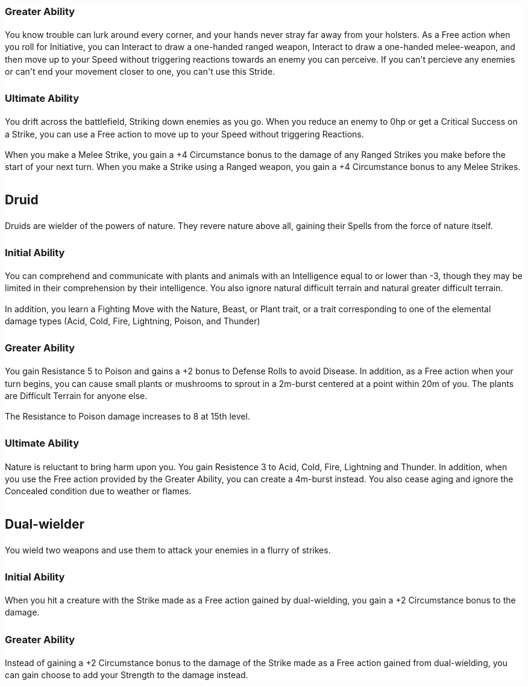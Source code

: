 ### Greater Ability
You know trouble can lurk around every corner, and your hands never stray far away from your holsters. As a Free action when you roll for Initiative, you can Interact to draw a one-handed ranged weapon, Interact to draw a one-handed melee-weapon, and then move up to your Speed without triggering reactions towards an enemy you can perceive. If you can't percieve any enemies or can't end your movement closer to one, you can't use this Stride.

### Ultimate Ability
You drift across the battlefield, Striking down enemies as you go. When you reduce an enemy to 0hp or get a Critical Success on a Strike, you can use a Free action to move up to your Speed without triggering Reactions. 

When you make a Melee Strike, you gain a +4 Circumstance bonus to the damage of any Ranged Strikes you make before the start of your next turn. When you make a Strike using a Ranged weapon, you gain a +4 Circumstance bonus to any Melee Strikes.

## Druid
Druids are wielder of the powers of nature. They revere nature above all, gaining their Spells from the force of nature itself.

### Initial Ability
You can comprehend and communicate with plants and animals with an Intelligence equal to or lower than -3, though they may be limited in their comprehension by their intelligence. You also ignore natural difficult terrain and natural greater difficult terrain.

In addition, you learn a Fighting Move with the Nature, Beast, or Plant trait, or a trait corresponding to one of the elemental damage types (Acid, Cold, Fire, Lightning, Poison, and Thunder)

### Greater Ability
You gain Resistance 5 to Poison and gains a +2 bonus to Defense Rolls to avoid Disease. In addition, as a Free action when your turn begins, you can cause small plants or mushrooms to sprout in a 2m-burst centered at a point within 20m of you. The plants are Difficult Terrain for anyone else.

The Resistance to Poison damage increases to 8 at 15th level.

### Ultimate Ability
Nature is reluctant to bring harm upon you. You gain Resistence 3 to Acid, Cold, Fire, Lightning and Thunder. In addition, when you use the Free action provided by the Greater Ability, you can create a 4m-burst instead. You also cease aging and ignore the Concealed condition due to weather or flames.

## Dual-wielder
You wield two weapons and use them to attack your enemies in a flurry of strikes.

### Initial Ability
When you hit a creature with the Strike made as a Free action gained by dual-wielding, you gain a +2 Circumstance bonus to the damage.

### Greater Ability
Instead of gaining a +2 Circumstance bonus to the damage of the Strike made as a Free action gained from dual-wielding, you can gain choose to add your Strength to the damage instead.
